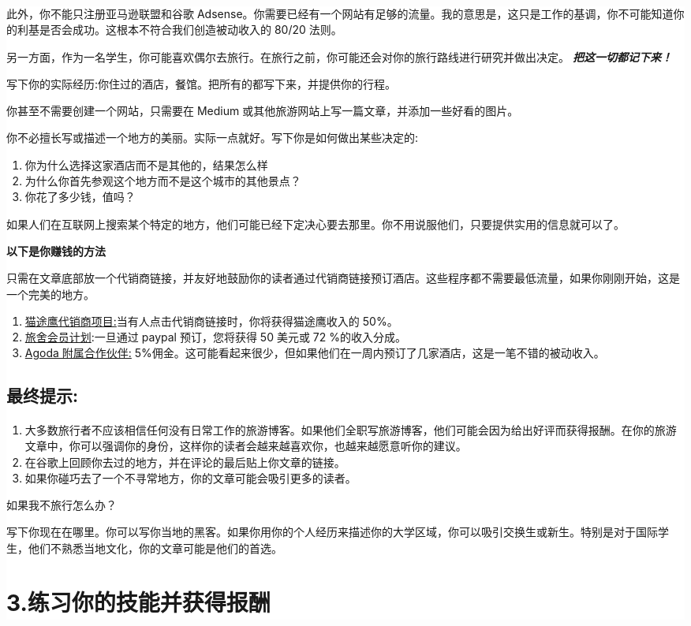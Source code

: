 此外，你不能只注册亚马逊联盟和谷歌 Adsense。你需要已经有一个网站有足够的流量。我的意思是，这只是工作的基调，你不可能知道你的利基是否会成功。这根本不符合我们创造被动收入的 80/20 法则。

另一方面，作为一名学生，你可能喜欢偶尔去旅行。在旅行之前，你可能还会对你的旅行路线进行研究并做出决定。 ***把这一切都记下来！***

写下你的实际经历:你住过的酒店，餐馆。把所有的都写下来，并提供你的行程。

你甚至不需要创建一个网站，只需要在 Medium 或其他旅游网站上写一篇文章，并添加一些好看的图片。

你不必擅长写或描述一个地方的美丽。实际一点就好。写下你是如何做出某些决定的:

1.  你为什么选择这家酒店而不是其他的，结果怎么样
2.  为什么你首先参观这个地方而不是这个城市的其他景点？
3.  你花了多少钱，值吗？

如果人们在互联网上搜索某个特定的地方，他们可能已经下定决心要去那里。你不用说服他们，只要提供实用的信息就可以了。

**以下是你赚钱的方法**

只需在文章底部放一个代销商链接，并友好地鼓励你的读者通过代销商链接预订酒店。这些程序都不需要最低流量，如果你刚刚开始，这是一个完美的地方。

1.  [猫途鹰代销商项目:](https://www.tripadvisor.com/affiliates?tab=faqs)当有人点击代销商链接时，你将获得猫途鹰收入的 50%。
2.  [旅舍会员计划](https://www.hostelman.com/about/work-with-us/affiliate-program/):一旦通过 paypal 预订，您将获得 50 美元或 72 %的收入分成。
3.  [Agoda 附属合作伙伴:](https://partners.agoda.com/en-us/login.html) 5%佣金。这可能看起来很少，但如果他们在一周内预订了几家酒店，这是一笔不错的被动收入。

## **最终提示:**

1.  大多数旅行者不应该相信任何没有日常工作的旅游博客。如果他们全职写旅游博客，他们可能会因为给出好评而获得报酬。在你的旅游文章中，你可以强调你的身份，这样你的读者会越来越喜欢你，也越来越愿意听你的建议。
2.  在谷歌上回顾你去过的地方，并在评论的最后贴上你文章的链接。
3.  如果你碰巧去了一个不寻常地方，你的文章可能会吸引更多的读者。

如果我不旅行怎么办？

写下你现在在哪里。你可以写你当地的黑客。如果你用你的个人经历来描述你的大学区域，你可以吸引交换生或新生。特别是对于国际学生，他们不熟悉当地文化，你的文章可能是他们的首选。

# 3.练习你的技能并获得报酬
